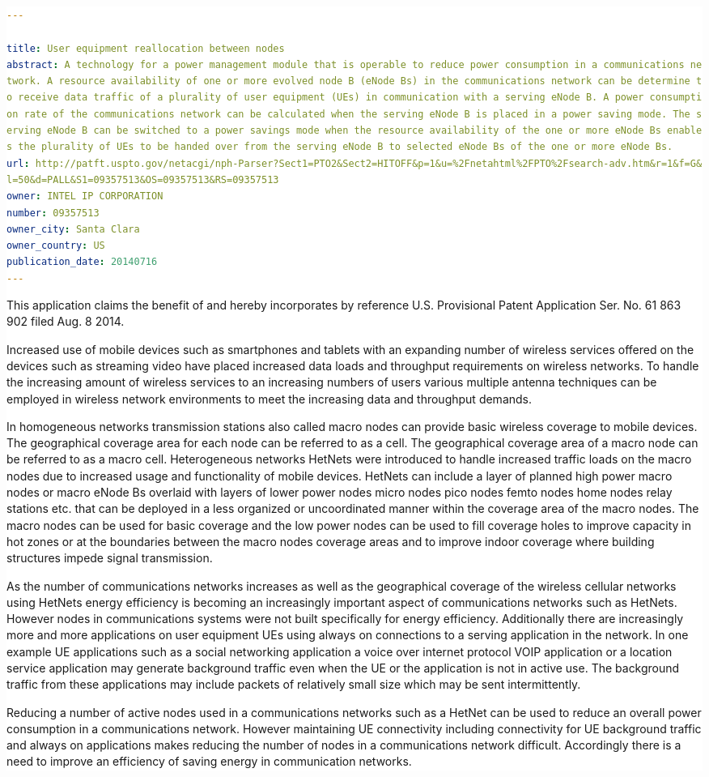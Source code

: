 ```yaml
---

title: User equipment reallocation between nodes
abstract: A technology for a power management module that is operable to reduce power consumption in a communications network. A resource availability of one or more evolved node B (eNode Bs) in the communications network can be determine to receive data traffic of a plurality of user equipment (UEs) in communication with a serving eNode B. A power consumption rate of the communications network can be calculated when the serving eNode B is placed in a power saving mode. The serving eNode B can be switched to a power savings mode when the resource availability of the one or more eNode Bs enables the plurality of UEs to be handed over from the serving eNode B to selected eNode Bs of the one or more eNode Bs.
url: http://patft.uspto.gov/netacgi/nph-Parser?Sect1=PTO2&Sect2=HITOFF&p=1&u=%2Fnetahtml%2FPTO%2Fsearch-adv.htm&r=1&f=G&l=50&d=PALL&S1=09357513&OS=09357513&RS=09357513
owner: INTEL IP CORPORATION
number: 09357513
owner_city: Santa Clara
owner_country: US
publication_date: 20140716
---
```

This application claims the benefit of and hereby incorporates by reference U.S. Provisional Patent Application Ser. No. 61 863 902 filed Aug. 8 2014.

Increased use of mobile devices such as smartphones and tablets with an expanding number of wireless services offered on the devices such as streaming video have placed increased data loads and throughput requirements on wireless networks. To handle the increasing amount of wireless services to an increasing numbers of users various multiple antenna techniques can be employed in wireless network environments to meet the increasing data and throughput demands.

In homogeneous networks transmission stations also called macro nodes can provide basic wireless coverage to mobile devices. The geographical coverage area for each node can be referred to as a cell. The geographical coverage area of a macro node can be referred to as a macro cell. Heterogeneous networks HetNets were introduced to handle increased traffic loads on the macro nodes due to increased usage and functionality of mobile devices. HetNets can include a layer of planned high power macro nodes or macro eNode Bs overlaid with layers of lower power nodes micro nodes pico nodes femto nodes home nodes relay stations etc. that can be deployed in a less organized or uncoordinated manner within the coverage area of the macro nodes. The macro nodes can be used for basic coverage and the low power nodes can be used to fill coverage holes to improve capacity in hot zones or at the boundaries between the macro nodes coverage areas and to improve indoor coverage where building structures impede signal transmission.

As the number of communications networks increases as well as the geographical coverage of the wireless cellular networks using HetNets energy efficiency is becoming an increasingly important aspect of communications networks such as HetNets. However nodes in communications systems were not built specifically for energy efficiency. Additionally there are increasingly more and more applications on user equipment UEs using always on connections to a serving application in the network. In one example UE applications such as a social networking application a voice over internet protocol VOIP application or a location service application may generate background traffic even when the UE or the application is not in active use. The background traffic from these applications may include packets of relatively small size which may be sent intermittently.

Reducing a number of active nodes used in a communications networks such as a HetNet can be used to reduce an overall power consumption in a communications network. However maintaining UE connectivity including connectivity for UE background traffic and always on applications makes reducing the number of nodes in a communications network difficult. Accordingly there is a need to improve an efficiency of saving energy in communication networks.
